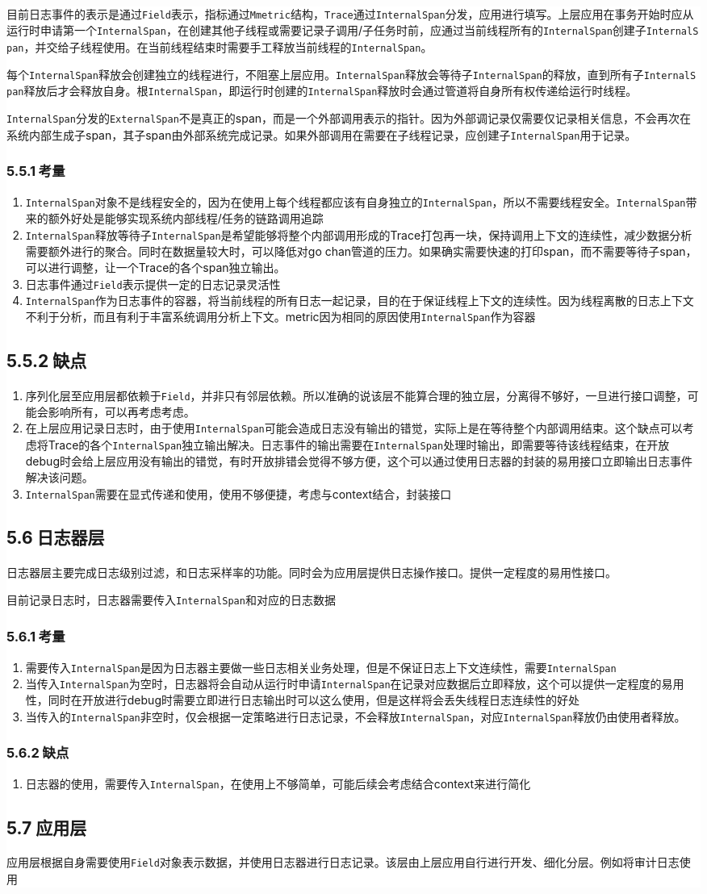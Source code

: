 目前日志事件的表示是通过`Field`表示，指标通过`Mmetric`结构，`Trace`通过`InternalSpan`分发，应用进行填写。上层应用在事务开始时应从运行时申请第一个`InternalSpan`，在创建其他子线程或需要记录子调用/子任务时前，应通过当前线程所有的`InternalSpan`创建子`InternalSpan`，并交给子线程使用。在当前线程结束时需要手工释放当前线程的`InternalSpan`。

每个`InternalSpan`释放会创建独立的线程进行，不阻塞上层应用。`InternalSpan`释放会等待子`InternalSpan`的释放，直到所有子`InternalSpan`释放后才会释放自身。根`InternalSpan`，即运行时创建的`InternalSpan`释放时会通过管道将自身所有权传递给运行时线程。

`InternalSpan`分发的`ExternalSpan`不是真正的span，而是一个外部调用表示的指针。因为外部调记录仅需要仅记录相关信息，不会再次在系统内部生成子span，其子span由外部系统完成记录。如果外部调用在需要在子线程记录，应创建子`InternalSpan`用于记录。

### 5.5.1 考量

1. `InternalSpan`对象不是线程安全的，因为在使用上每个线程都应该有自身独立的`InternalSpan`，所以不需要线程安全。`InternalSpan`带来的额外好处是能够实现系统内部线程/任务的链路调用追踪
2. `InternalSpan`释放等待子`InternalSpan`是希望能够将整个内部调用形成的Trace打包再一块，保持调用上下文的连续性，减少数据分析需要额外进行的聚合。同时在数据量较大时，可以降低对go chan管道的压力。如果确实需要快速的打印span，而不需要等待子span，可以进行调整，让一个Trace的各个span独立输出。
3. 日志事件通过`Field`表示提供一定的日志记录灵活性
4. `InternalSpan`作为日志事件的容器，将当前线程的所有日志一起记录，目的在于保证线程上下文的连续性。因为线程离散的日志上下文不利于分析，而且有利于丰富系统调用分析上下文。metric因为相同的原因使用`InternalSpan`作为容器

## 5.5.2 缺点

1. 序列化层至应用层都依赖于`Field`，并非只有邻层依赖。所以准确的说该层不能算合理的独立层，分离得不够好，一旦进行接口调整，可能会影响所有，可以再考虑考虑。
2. 在上层应用记录日志时，由于使用`InternalSpan`可能会造成日志没有输出的错觉，实际上是在等待整个内部调用结束。这个缺点可以考虑将Trace的各个`InternalSpan`独立输出解决。日志事件的输出需要在`InternalSpan`处理时输出，即需要等待该线程结束，在开放debug时会给上层应用没有输出的错觉，有时开放排错会觉得不够方便，这个可以通过使用日志器的封装的易用接口立即输出日志事件解决该问题。
3. `InternalSpan`需要在显式传递和使用，使用不够便捷，考虑与context结合，封装接口



## 5.6 日志器层

日志器层主要完成日志级别过滤，和日志采样率的功能。同时会为应用层提供日志操作接口。提供一定程度的易用性接口。

目前记录日志时，日志器需要传入`InternalSpan`和对应的日志数据



### 5.6.1 考量

1. 需要传入`InternalSpan`是因为日志器主要做一些日志相关业务处理，但是不保证日志上下文连续性，需要`InternalSpan`
2. 当传入`InternalSpan`为空时，日志器将会自动从运行时申请`InternalSpan`在记录对应数据后立即释放，这个可以提供一定程度的易用性，同时在开放进行debug时需要立即进行日志输出时可以这么使用，但是这样将会丢失线程日志连续性的好处
3. 当传入的`InternalSpan`非空时，仅会根据一定策略进行日志记录，不会释放`InternalSpan`，对应`InternalSpan`释放仍由使用者释放。



### 5.6.2 缺点

1. 日志器的使用，需要传入`InternalSpan`，在使用上不够简单，可能后续会考虑结合context来进行简化



## 5.7 应用层

应用层根据自身需要使用`Field`对象表示数据，并使用日志器进行日志记录。该层由上层应用自行进行开发、细化分层。例如将审计日志使用

